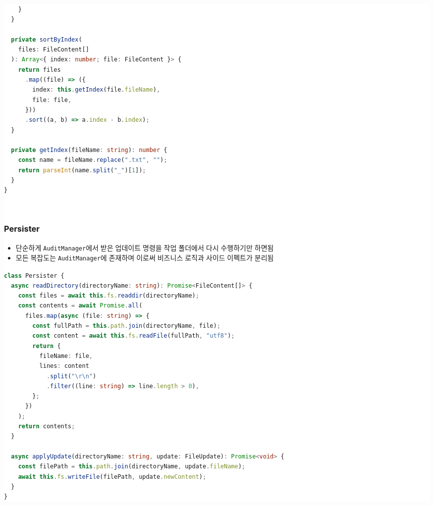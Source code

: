 ```ts
    }
  }

  private sortByIndex(
    files: FileContent[]
  ): Array<{ index: number; file: FileContent }> {
    return files
      .map((file) => ({
        index: this.getIndex(file.fileName),
        file: file,
      }))
      .sort((a, b) => a.index - b.index);
  }

  private getIndex(fileName: string): number {
    const name = fileName.replace(".txt", "");
    return parseInt(name.split("_")[1]);
  }
}
```

<br>

### Persister

- 단순하게 `AuditManager`에서 받은 업데이트 명령을 작업 폴더에서 다시 수행하기만 하면됨
- 모든 복잡도는 `AuditManager`에 존재하며 이로써 비즈니스 로직과 사이드 이펙트가 분리됨

```ts
class Persister {
  async readDirectory(directoryName: string): Promise<FileContent[]> {
    const files = await this.fs.readdir(directoryName);
    const contents = await Promise.all(
      files.map(async (file: string) => {
        const fullPath = this.path.join(directoryName, file);
        const content = await this.fs.readFile(fullPath, "utf8");
        return {
          fileName: file,
          lines: content
            .split("\r\n")
            .filter((line: string) => line.length > 0),
        };
      })
    );
    return contents;
  }

  async applyUpdate(directoryName: string, update: FileUpdate): Promise<void> {
    const filePath = this.path.join(directoryName, update.fileName);
    await this.fs.writeFile(filePath, update.newContent);
  }
}
```
